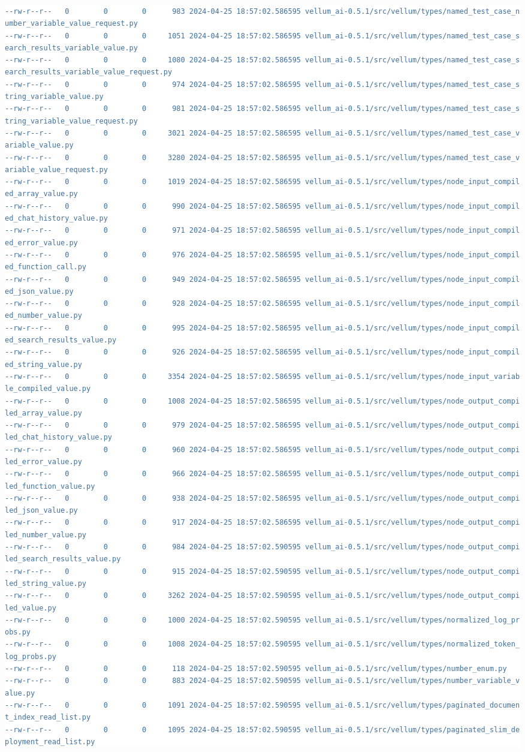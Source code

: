 ```diff
--rw-r--r--   0        0        0      983 2024-04-25 18:57:02.586595 vellum_ai-0.5.1/src/vellum/types/named_test_case_number_variable_value_request.py
--rw-r--r--   0        0        0     1051 2024-04-25 18:57:02.586595 vellum_ai-0.5.1/src/vellum/types/named_test_case_search_results_variable_value.py
--rw-r--r--   0        0        0     1080 2024-04-25 18:57:02.586595 vellum_ai-0.5.1/src/vellum/types/named_test_case_search_results_variable_value_request.py
--rw-r--r--   0        0        0      974 2024-04-25 18:57:02.586595 vellum_ai-0.5.1/src/vellum/types/named_test_case_string_variable_value.py
--rw-r--r--   0        0        0      981 2024-04-25 18:57:02.586595 vellum_ai-0.5.1/src/vellum/types/named_test_case_string_variable_value_request.py
--rw-r--r--   0        0        0     3021 2024-04-25 18:57:02.586595 vellum_ai-0.5.1/src/vellum/types/named_test_case_variable_value.py
--rw-r--r--   0        0        0     3280 2024-04-25 18:57:02.586595 vellum_ai-0.5.1/src/vellum/types/named_test_case_variable_value_request.py
--rw-r--r--   0        0        0     1019 2024-04-25 18:57:02.586595 vellum_ai-0.5.1/src/vellum/types/node_input_compiled_array_value.py
--rw-r--r--   0        0        0      990 2024-04-25 18:57:02.586595 vellum_ai-0.5.1/src/vellum/types/node_input_compiled_chat_history_value.py
--rw-r--r--   0        0        0      971 2024-04-25 18:57:02.586595 vellum_ai-0.5.1/src/vellum/types/node_input_compiled_error_value.py
--rw-r--r--   0        0        0      976 2024-04-25 18:57:02.586595 vellum_ai-0.5.1/src/vellum/types/node_input_compiled_function_call.py
--rw-r--r--   0        0        0      949 2024-04-25 18:57:02.586595 vellum_ai-0.5.1/src/vellum/types/node_input_compiled_json_value.py
--rw-r--r--   0        0        0      928 2024-04-25 18:57:02.586595 vellum_ai-0.5.1/src/vellum/types/node_input_compiled_number_value.py
--rw-r--r--   0        0        0      995 2024-04-25 18:57:02.586595 vellum_ai-0.5.1/src/vellum/types/node_input_compiled_search_results_value.py
--rw-r--r--   0        0        0      926 2024-04-25 18:57:02.586595 vellum_ai-0.5.1/src/vellum/types/node_input_compiled_string_value.py
--rw-r--r--   0        0        0     3354 2024-04-25 18:57:02.586595 vellum_ai-0.5.1/src/vellum/types/node_input_variable_compiled_value.py
--rw-r--r--   0        0        0     1008 2024-04-25 18:57:02.586595 vellum_ai-0.5.1/src/vellum/types/node_output_compiled_array_value.py
--rw-r--r--   0        0        0      979 2024-04-25 18:57:02.586595 vellum_ai-0.5.1/src/vellum/types/node_output_compiled_chat_history_value.py
--rw-r--r--   0        0        0      960 2024-04-25 18:57:02.586595 vellum_ai-0.5.1/src/vellum/types/node_output_compiled_error_value.py
--rw-r--r--   0        0        0      966 2024-04-25 18:57:02.586595 vellum_ai-0.5.1/src/vellum/types/node_output_compiled_function_value.py
--rw-r--r--   0        0        0      938 2024-04-25 18:57:02.586595 vellum_ai-0.5.1/src/vellum/types/node_output_compiled_json_value.py
--rw-r--r--   0        0        0      917 2024-04-25 18:57:02.586595 vellum_ai-0.5.1/src/vellum/types/node_output_compiled_number_value.py
--rw-r--r--   0        0        0      984 2024-04-25 18:57:02.590595 vellum_ai-0.5.1/src/vellum/types/node_output_compiled_search_results_value.py
--rw-r--r--   0        0        0      915 2024-04-25 18:57:02.590595 vellum_ai-0.5.1/src/vellum/types/node_output_compiled_string_value.py
--rw-r--r--   0        0        0     3262 2024-04-25 18:57:02.590595 vellum_ai-0.5.1/src/vellum/types/node_output_compiled_value.py
--rw-r--r--   0        0        0     1000 2024-04-25 18:57:02.590595 vellum_ai-0.5.1/src/vellum/types/normalized_log_probs.py
--rw-r--r--   0        0        0     1008 2024-04-25 18:57:02.590595 vellum_ai-0.5.1/src/vellum/types/normalized_token_log_probs.py
--rw-r--r--   0        0        0      118 2024-04-25 18:57:02.590595 vellum_ai-0.5.1/src/vellum/types/number_enum.py
--rw-r--r--   0        0        0      883 2024-04-25 18:57:02.590595 vellum_ai-0.5.1/src/vellum/types/number_variable_value.py
--rw-r--r--   0        0        0     1091 2024-04-25 18:57:02.590595 vellum_ai-0.5.1/src/vellum/types/paginated_document_index_read_list.py
--rw-r--r--   0        0        0     1095 2024-04-25 18:57:02.590595 vellum_ai-0.5.1/src/vellum/types/paginated_slim_deployment_read_list.py
```